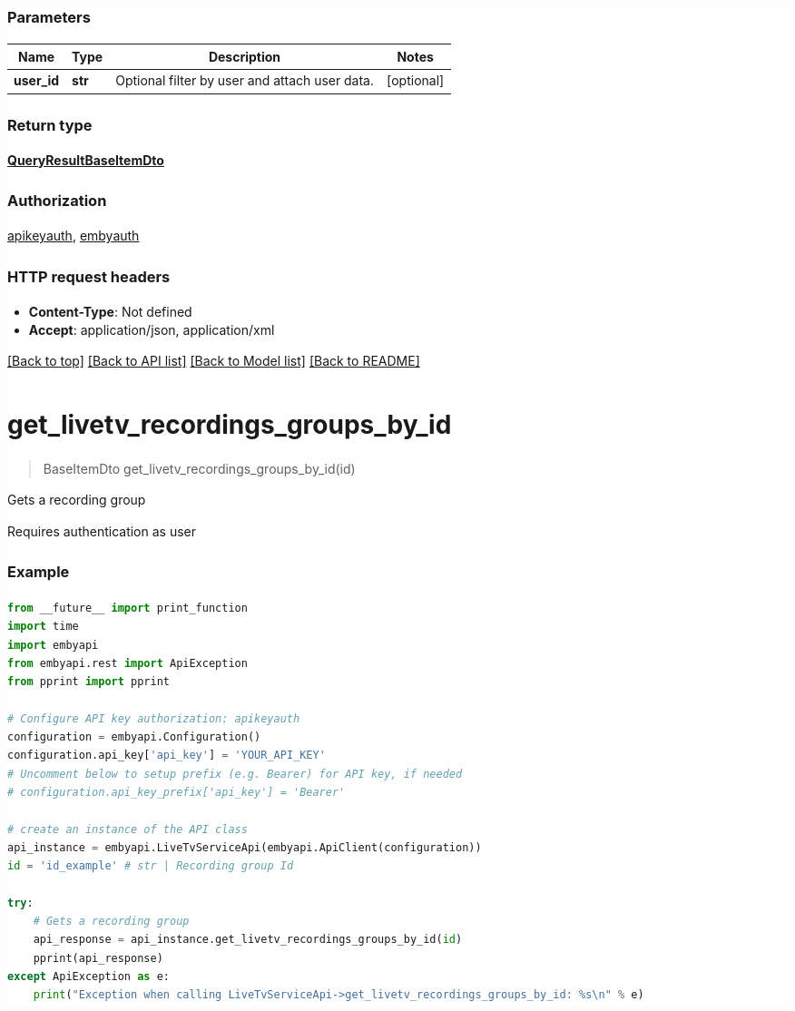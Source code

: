 ### Parameters

Name | Type | Description  | Notes
------------- | ------------- | ------------- | -------------
 **user_id** | **str**| Optional filter by user and attach user data. | [optional] 

### Return type

[**QueryResultBaseItemDto**](QueryResultBaseItemDto.md)

### Authorization

[apikeyauth](../README.md#apikeyauth), [embyauth](../README.md#embyauth)

### HTTP request headers

 - **Content-Type**: Not defined
 - **Accept**: application/json, application/xml

[[Back to top]](#) [[Back to API list]](../README.md#documentation-for-api-endpoints) [[Back to Model list]](../README.md#documentation-for-models) [[Back to README]](../README.md)

# **get_livetv_recordings_groups_by_id**
> BaseItemDto get_livetv_recordings_groups_by_id(id)

Gets a recording group

Requires authentication as user

### Example
```python
from __future__ import print_function
import time
import embyapi
from embyapi.rest import ApiException
from pprint import pprint

# Configure API key authorization: apikeyauth
configuration = embyapi.Configuration()
configuration.api_key['api_key'] = 'YOUR_API_KEY'
# Uncomment below to setup prefix (e.g. Bearer) for API key, if needed
# configuration.api_key_prefix['api_key'] = 'Bearer'

# create an instance of the API class
api_instance = embyapi.LiveTvServiceApi(embyapi.ApiClient(configuration))
id = 'id_example' # str | Recording group Id

try:
    # Gets a recording group
    api_response = api_instance.get_livetv_recordings_groups_by_id(id)
    pprint(api_response)
except ApiException as e:
    print("Exception when calling LiveTvServiceApi->get_livetv_recordings_groups_by_id: %s\n" % e)
```
